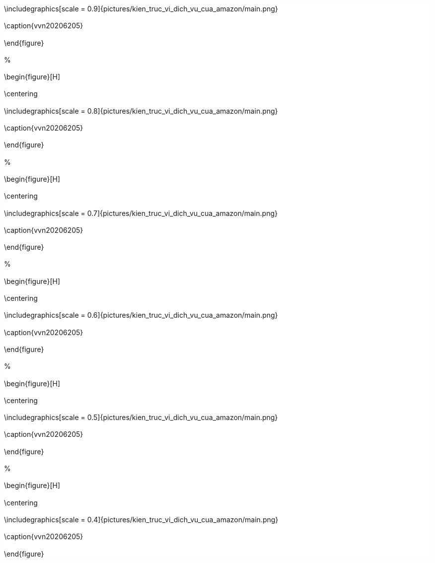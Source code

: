 \includegraphics[scale = 0.9]{pictures/kien_truc_vi_dich_vu_cua_amazon/main.png}

\caption{vvn20206205}

\end{figure}

%

\begin{figure}[H]

\centering

\includegraphics[scale = 0.8]{pictures/kien_truc_vi_dich_vu_cua_amazon/main.png}

\caption{vvn20206205}

\end{figure}

%

\begin{figure}[H]

\centering

\includegraphics[scale = 0.7]{pictures/kien_truc_vi_dich_vu_cua_amazon/main.png}

\caption{vvn20206205}

\end{figure}

%

\begin{figure}[H]

\centering

\includegraphics[scale = 0.6]{pictures/kien_truc_vi_dich_vu_cua_amazon/main.png}

\caption{vvn20206205}

\end{figure}

%

\begin{figure}[H]

\centering

\includegraphics[scale = 0.5]{pictures/kien_truc_vi_dich_vu_cua_amazon/main.png}

\caption{vvn20206205}

\end{figure}

%

\begin{figure}[H]

\centering

\includegraphics[scale = 0.4]{pictures/kien_truc_vi_dich_vu_cua_amazon/main.png}

\caption{vvn20206205}

\end{figure}
